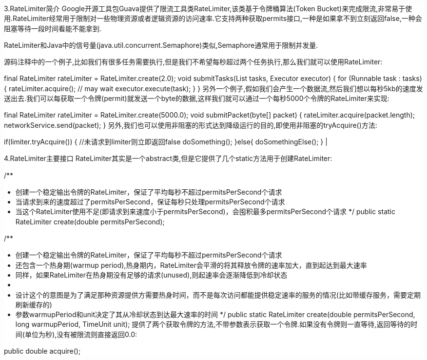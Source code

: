 3.RateLimiter简介
Google开源工具包Guava提供了限流工具类RateLimiter,该类基于令牌桶算法(Token Bucket)来完成限流,非常易于使用.RateLimiter经常用于限制对一些物理资源或者逻辑资源的访问速率.它支持两种获取permits接口,一种是如果拿不到立刻返回false,一种会阻塞等待一段时间看能不能拿到.

RateLimiter和Java中的信号量(java.util.concurrent.Semaphore)类似,Semaphore通常用于限制并发量.

源码注释中的一个例子,比如我们有很多任务需要执行,但是我们不希望每秒超过两个任务执行,那么我们就可以使用RateLimiter:

final RateLimiter rateLimiter = RateLimiter.create(2.0);
void submitTasks(List<Runnable> tasks, Executor executor) {
    for (Runnable task : tasks) {
        rateLimiter.acquire(); // may wait
        executor.execute(task);
    }
}
另外一个例子,假如我们会产生一个数据流,然后我们想以每秒5kb的速度发送出去.我们可以每获取一个令牌(permit)就发送一个byte的数据,这样我们就可以通过一个每秒5000个令牌的RateLimiter来实现:

final RateLimiter rateLimiter = RateLimiter.create(5000.0);
void submitPacket(byte[] packet) {
    rateLimiter.acquire(packet.length);
    networkService.send(packet);
}
另外,我们也可以使用非阻塞的形式达到降级运行的目的,即使用非阻塞的tryAcquire()方法:

if(limiter.tryAcquire()) { //未请求到limiter则立即返回false
    doSomething();
}else{
    doSomethingElse();
}
|

4.RateLimiter主要接口
RateLimiter其实是一个abstract类,但是它提供了几个static方法用于创建RateLimiter:

/**
* 创建一个稳定输出令牌的RateLimiter，保证了平均每秒不超过permitsPerSecond个请求
* 当请求到来的速度超过了permitsPerSecond，保证每秒只处理permitsPerSecond个请求
* 当这个RateLimiter使用不足(即请求到来速度小于permitsPerSecond)，会囤积最多permitsPerSecond个请求
*/
public static RateLimiter create(double permitsPerSecond);

/**
* 创建一个稳定输出令牌的RateLimiter，保证了平均每秒不超过permitsPerSecond个请求
* 还包含一个热身期(warmup period),热身期内，RateLimiter会平滑的将其释放令牌的速率加大，直到起达到最大速率
* 同样，如果RateLimiter在热身期没有足够的请求(unused),则起速率会逐渐降低到冷却状态
* 
* 设计这个的意图是为了满足那种资源提供方需要热身时间，而不是每次访问都能提供稳定速率的服务的情况(比如带缓存服务，需要定期刷新缓存的)
* 参数warmupPeriod和unit决定了其从冷却状态到达最大速率的时间
*/
public static RateLimiter create(double permitsPerSecond, long warmupPeriod, TimeUnit unit);
提供了两个获取令牌的方法,不带参数表示获取一个令牌.如果没有令牌则一直等待,返回等待的时间(单位为秒),没有被限流则直接返回0.0:

public double acquire();

